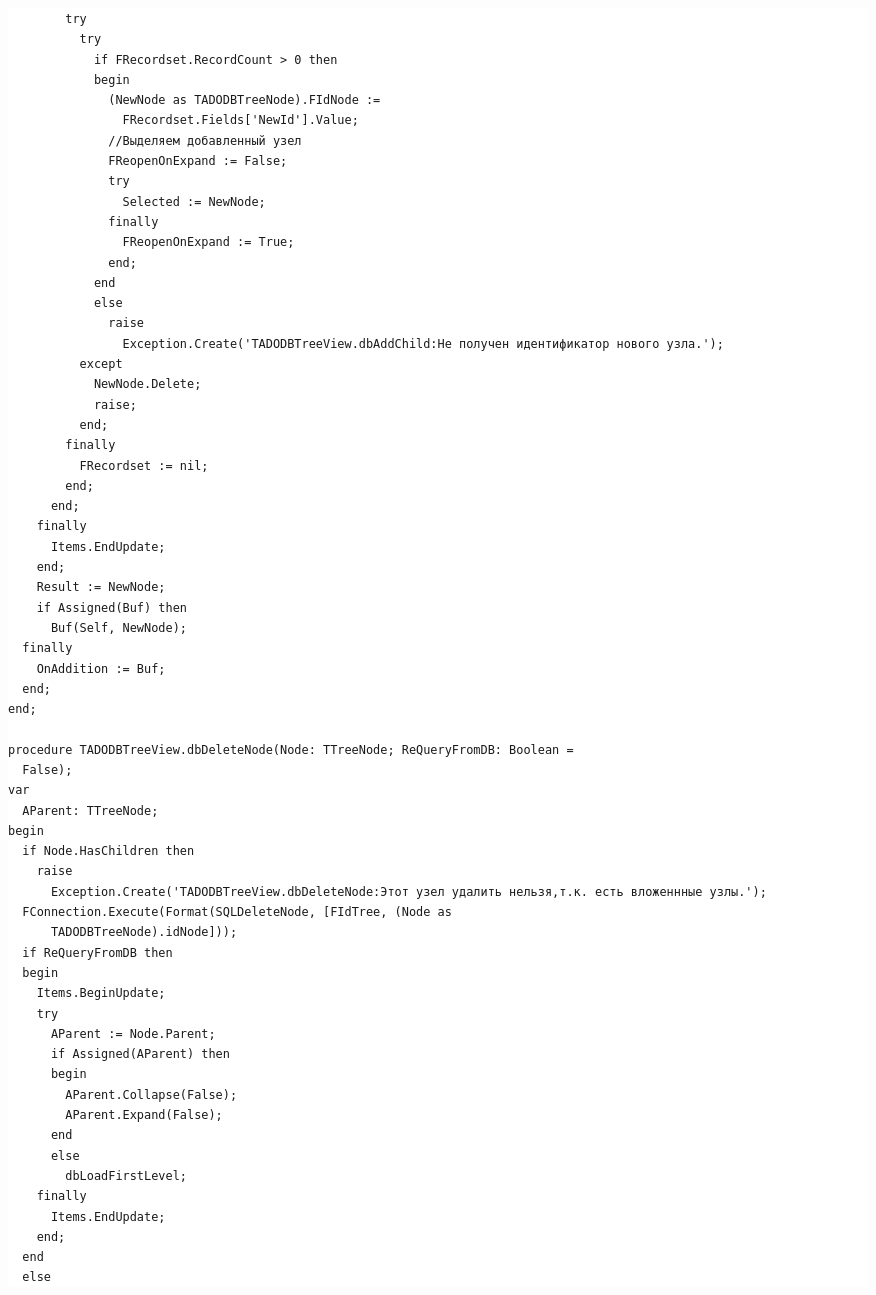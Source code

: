             try
              try
                if FRecordset.RecordCount > 0 then
                begin
                  (NewNode as TADODBTreeNode).FIdNode :=
                    FRecordset.Fields['NewId'].Value;
                  //Выделяем добавленный узел
                  FReopenOnExpand := False;
                  try
                    Selected := NewNode;
                  finally
                    FReopenOnExpand := True;
                  end;
                end
                else
                  raise
                    Exception.Create('TADODBTreeView.dbAddChild:Не получен идентификатор нового узла.');
              except
                NewNode.Delete;
                raise;
              end;
            finally
              FRecordset := nil;
            end;
          end;
        finally
          Items.EndUpdate;
        end;
        Result := NewNode;
        if Assigned(Buf) then
          Buf(Self, NewNode);
      finally
        OnAddition := Buf;
      end;
    end;
     
    procedure TADODBTreeView.dbDeleteNode(Node: TTreeNode; ReQueryFromDB: Boolean =
      False);
    var
      AParent: TTreeNode;
    begin
      if Node.HasChildren then
        raise
          Exception.Create('TADODBTreeView.dbDeleteNode:Этот узел удалить нельзя,т.к. есть вложеннные узлы.');
      FConnection.Execute(Format(SQLDeleteNode, [FIdTree, (Node as
          TADODBTreeNode).idNode]));
      if ReQueryFromDB then
      begin
        Items.BeginUpdate;
        try
          AParent := Node.Parent;
          if Assigned(AParent) then
          begin
            AParent.Collapse(False);
            AParent.Expand(False);
          end
          else
            dbLoadFirstLevel;
        finally
          Items.EndUpdate;
        end;
      end
      else